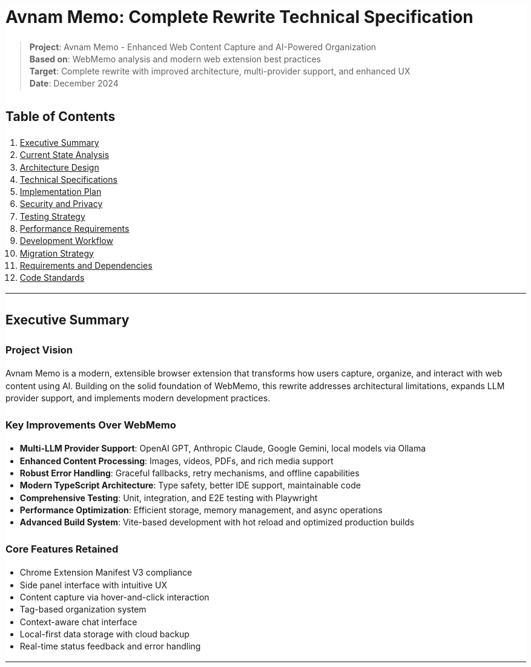 # Avnam Memo: Complete Rewrite Technical Specification

> **Project**: Avnam Memo - Enhanced Web Content Capture and AI-Powered Organization  
> **Based on**: WebMemo analysis and modern web extension best practices  
> **Target**: Complete rewrite with improved architecture, multi-provider support, and enhanced UX  
> **Date**: December 2024

## Table of Contents

1. [Executive Summary](#executive-summary)
2. [Current State Analysis](#current-state-analysis)
3. [Architecture Design](#architecture-design)
4. [Technical Specifications](#technical-specifications)
5. [Implementation Plan](#implementation-plan)
6. [Security and Privacy](#security-and-privacy)
7. [Testing Strategy](#testing-strategy)
8. [Performance Requirements](#performance-requirements)
9. [Development Workflow](#development-workflow)
10. [Migration Strategy](#migration-strategy)
11. [Requirements and Dependencies](#requirements-and-dependencies)
12. [Code Standards](#code-standards)

---

## Executive Summary

### Project Vision

Avnam Memo is a modern, extensible browser extension that transforms how users capture, organize, and interact with web content using AI. Building on the solid foundation of WebMemo, this rewrite addresses architectural limitations, expands LLM provider support, and implements modern development practices.

### Key Improvements Over WebMemo

- **Multi-LLM Provider Support**: OpenAI GPT, Anthropic Claude, Google Gemini, local models via Ollama
- **Enhanced Content Processing**: Images, videos, PDFs, and rich media support
- **Robust Error Handling**: Graceful fallbacks, retry mechanisms, and offline capabilities
- **Modern TypeScript Architecture**: Type safety, better IDE support, maintainable code
- **Comprehensive Testing**: Unit, integration, and E2E testing with Playwright
- **Performance Optimization**: Efficient storage, memory management, and async operations
- **Advanced Build System**: Vite-based development with hot reload and optimized production builds

### Core Features Retained

- Chrome Extension Manifest V3 compliance
- Side panel interface with intuitive UX
- Content capture via hover-and-click interaction
- Tag-based organization system
- Context-aware chat interface
- Local-first data storage with cloud backup
- Real-time status feedback and error handling

---